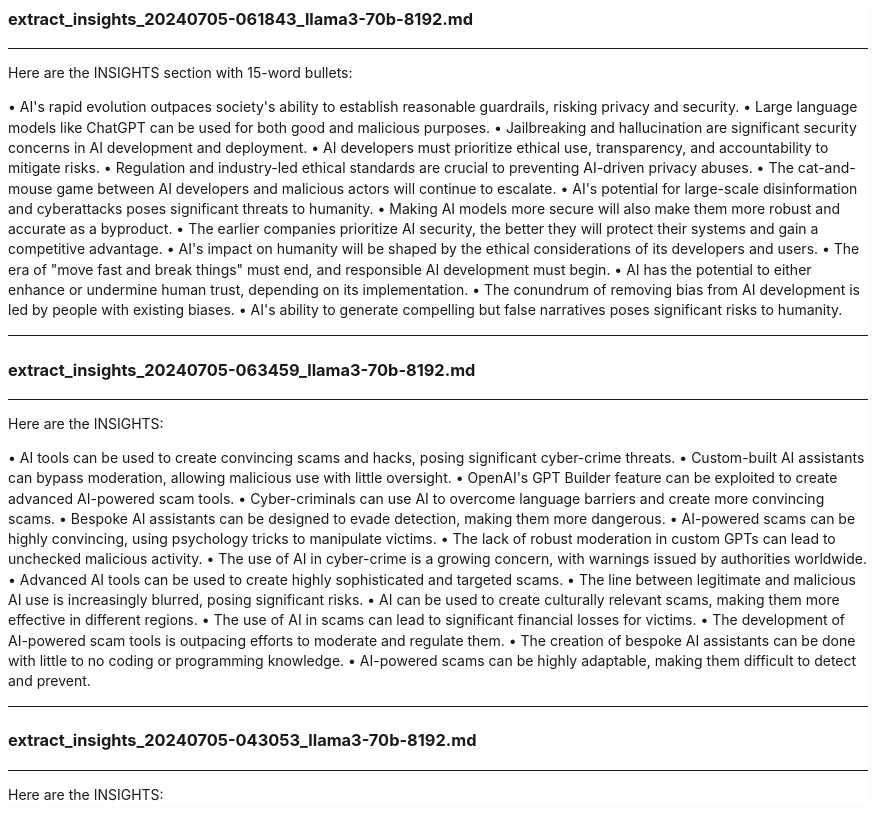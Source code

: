 ### extract_insights_20240705-061843_llama3-70b-8192.md
---
Here are the INSIGHTS section with 15-word bullets:

• AI's rapid evolution outpaces society's ability to establish reasonable guardrails, risking privacy and security.
• Large language models like ChatGPT can be used for both good and malicious purposes.
• Jailbreaking and hallucination are significant security concerns in AI development and deployment.
• AI developers must prioritize ethical use, transparency, and accountability to mitigate risks.
• Regulation and industry-led ethical standards are crucial to preventing AI-driven privacy abuses.
• The cat-and-mouse game between AI developers and malicious actors will continue to escalate.
• AI's potential for large-scale disinformation and cyberattacks poses significant threats to humanity.
• Making AI models more secure will also make them more robust and accurate as a byproduct.
• The earlier companies prioritize AI security, the better they will protect their systems and gain a competitive advantage.
• AI's impact on humanity will be shaped by the ethical considerations of its developers and users.
• The era of "move fast and break things" must end, and responsible AI development must begin.
• AI has the potential to either enhance or undermine human trust, depending on its implementation.
• The conundrum of removing bias from AI development is led by people with existing biases.
• AI's ability to generate compelling but false narratives poses significant risks to humanity.

---

### extract_insights_20240705-063459_llama3-70b-8192.md
---
Here are the INSIGHTS:

• AI tools can be used to create convincing scams and hacks, posing significant cyber-crime threats.
• Custom-built AI assistants can bypass moderation, allowing malicious use with little oversight.
• OpenAI's GPT Builder feature can be exploited to create advanced AI-powered scam tools.
• Cyber-criminals can use AI to overcome language barriers and create more convincing scams.
• Bespoke AI assistants can be designed to evade detection, making them more dangerous.
• AI-powered scams can be highly convincing, using psychology tricks to manipulate victims.
• The lack of robust moderation in custom GPTs can lead to unchecked malicious activity.
• The use of AI in cyber-crime is a growing concern, with warnings issued by authorities worldwide.
• Advanced AI tools can be used to create highly sophisticated and targeted scams.
• The line between legitimate and malicious AI use is increasingly blurred, posing significant risks.
• AI can be used to create culturally relevant scams, making them more effective in different regions.
• The use of AI in scams can lead to significant financial losses for victims.
• The development of AI-powered scam tools is outpacing efforts to moderate and regulate them.
• The creation of bespoke AI assistants can be done with little to no coding or programming knowledge.
• AI-powered scams can be highly adaptable, making them difficult to detect and prevent.

---

### extract_insights_20240705-043053_llama3-70b-8192.md
---
Here are the INSIGHTS:
